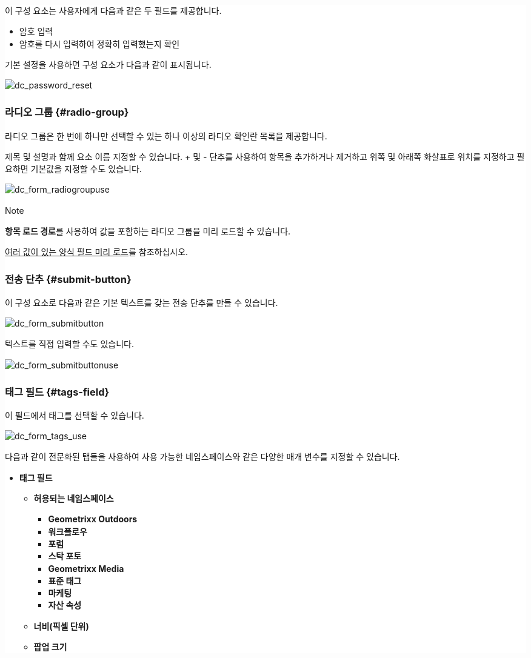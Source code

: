 이 구성 요소는 사용자에게 다음과 같은 두 필드를 제공합니다.

* 암호 입력
* 암호를 다시 입력하여 정확히 입력했는지 확인

기본 설정을 사용하면 구성 요소가 다음과 같이 표시됩니다.

![dc_password_reset](assets/dc_password_reset.png)

### 라디오 그룹 {#radio-group}

라디오 그룹은 한 번에 하나만 선택할 수 있는 하나 이상의 라디오 확인란 목록을 제공합니다.

제목 및 설명과 함께 요소 이름 지정할 수 있습니다. + 및 - 단추를 사용하여 항목을 추가하거나 제거하고 위쪽 및 아래쪽 화살표로 위치를 지정하고 필요하면 기본값을 지정할 수도 있습니다.

![dc_form_radiogroupuse](assets/dc_form_radiogroupuse.png)

>[!NOTE]
>
>**항목 로드 경로**&#x200B;를 사용하여 값을 포함하는 라디오 그룹을 미리 로드할 수 있습니다.
>
>[여러 값이 있는 양식 필드 미리 로드](/help/sites-developing/developing-forms.md#preloading-form-fields-with-multiple-values)를 참조하십시오.

### 전송 단추 {#submit-button}

이 구성 요소로 다음과 같은 기본 텍스트를 갖는 전송 단추를 만들 수 있습니다.

![dc_form_submitbutton](assets/dc_form_submitbutton.png)

텍스트를 직접 입력할 수도 있습니다.

![dc_form_submitbuttonuse](assets/dc_form_submitbuttonuse.png)

### 태그 필드 {#tags-field}

이 필드에서 태그를 선택할 수 있습니다.

![dc_form_tags_use](assets/dc_form_tags_use.png)

다음과 같이 전문화된 탭들을 사용하여 사용 가능한 네임스페이스와 같은 다양한 매개 변수를 지정할 수 있습니다.

* **태그 필드**

   * **허용되는 네임스페이스**

      * **Geometrixx Outdoors**
      * **워크플로우**
      * **포럼**
      * **스탁 포토**
      * **Geometrixx Media**
      * **표준 태그**
      * **마케팅**
      * **자산 속성**
   * **너비(픽셀 단위)**
   * **팝업 크기**
